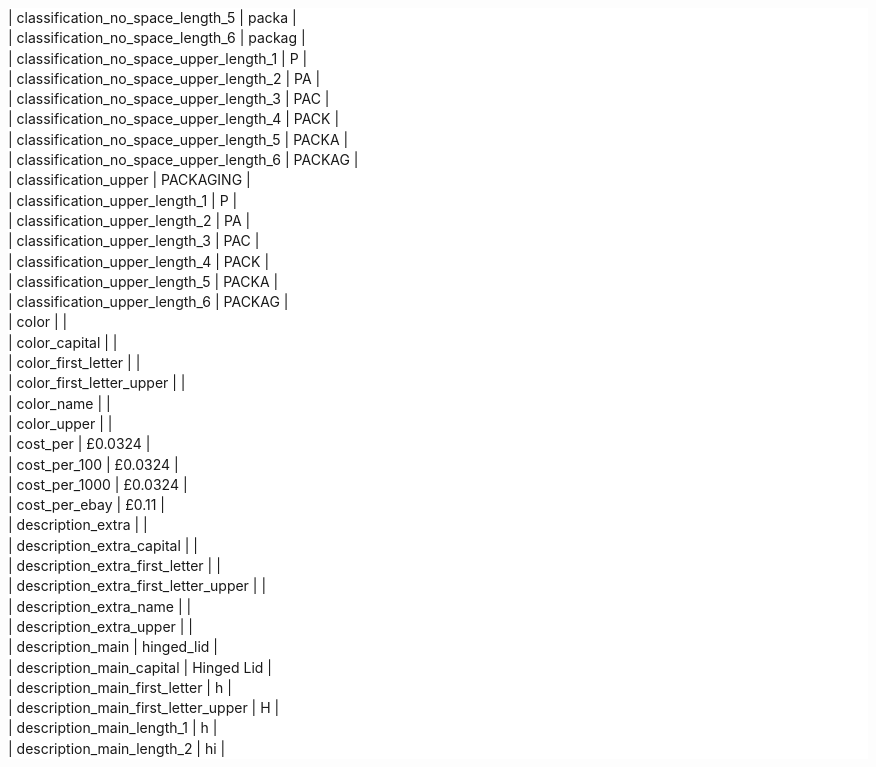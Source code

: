 | classification_no_space_length_5 | packa |  
| classification_no_space_length_6 | packag |  
| classification_no_space_upper_length_1 | P |  
| classification_no_space_upper_length_2 | PA |  
| classification_no_space_upper_length_3 | PAC |  
| classification_no_space_upper_length_4 | PACK |  
| classification_no_space_upper_length_5 | PACKA |  
| classification_no_space_upper_length_6 | PACKAG |  
| classification_upper | PACKAGING |  
| classification_upper_length_1 | P |  
| classification_upper_length_2 | PA |  
| classification_upper_length_3 | PAC |  
| classification_upper_length_4 | PACK |  
| classification_upper_length_5 | PACKA |  
| classification_upper_length_6 | PACKAG |  
| color |  |  
| color_capital |  |  
| color_first_letter |  |  
| color_first_letter_upper |  |  
| color_name |  |  
| color_upper |  |  
| cost_per | £0.0324 |  
| cost_per_100 | £0.0324 |  
| cost_per_1000 | £0.0324 |  
| cost_per_ebay | £0.11 |  
| description_extra |  |  
| description_extra_capital |  |  
| description_extra_first_letter |  |  
| description_extra_first_letter_upper |  |  
| description_extra_name |  |  
| description_extra_upper |  |  
| description_main | hinged_lid |  
| description_main_capital | Hinged Lid |  
| description_main_first_letter | h |  
| description_main_first_letter_upper | H |  
| description_main_length_1 | h |  
| description_main_length_2 | hi |  
